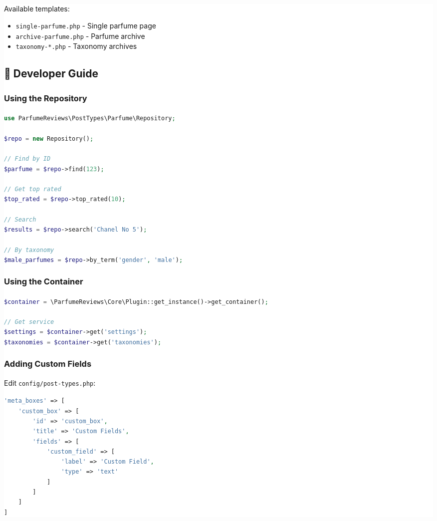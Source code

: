 Available templates:
- `single-parfume.php` - Single parfume page
- `archive-parfume.php` - Parfume archive
- `taxonomy-*.php` - Taxonomy archives

## 🔧 Developer Guide

### Using the Repository

```php
use ParfumeReviews\PostTypes\Parfume\Repository;

$repo = new Repository();

// Find by ID
$parfume = $repo->find(123);

// Get top rated
$top_rated = $repo->top_rated(10);

// Search
$results = $repo->search('Chanel No 5');

// By taxonomy
$male_parfumes = $repo->by_term('gender', 'male');
```

### Using the Container

```php
$container = \ParfumeReviews\Core\Plugin::get_instance()->get_container();

// Get service
$settings = $container->get('settings');
$taxonomies = $container->get('taxonomies');
```

### Adding Custom Fields

Edit `config/post-types.php`:

```php
'meta_boxes' => [
    'custom_box' => [
        'id' => 'custom_box',
        'title' => 'Custom Fields',
        'fields' => [
            'custom_field' => [
                'label' => 'Custom Field',
                'type' => 'text'
            ]
        ]
    ]
]
```
